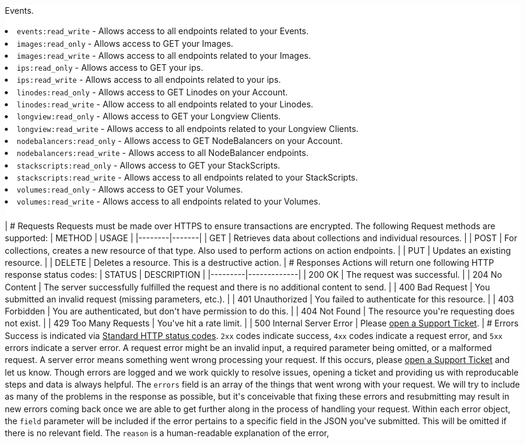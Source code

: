 Events.</li><li>`events:read_write` - Allows access to all endpoints related to your Events.</li><li>`images:read_only` - Allows access to GET your Images.</li><li>`images:read_write` - Allows access to all endpoints related to your Images.</li><li>`ips:read_only` - Allows access to GET your ips.</li><li>`ips:read_write` - Allows access to all endpoints related to your ips.</li><li>`linodes:read_only` - Allows access to GET Linodes on your Account.</li><li>`linodes:read_write` - Allow access to all endpoints related to your Linodes.</li><li>`longview:read_only` - Allows access to GET your Longview Clients.</li><li>`longview:read_write` - Allows access to all endpoints related to your Longview Clients.</li><li>`nodebalancers:read_only` - Allows access to GET NodeBalancers on your Account.</li><li>`nodebalancers:read_write` - Allows access to all NodeBalancer endpoints.</li><li>`stackscripts:read_only` - Allows access to GET your StackScripts.</li><li>`stackscripts:read_write` - Allows access to all endpoints related to your StackScripts.</li><li>`volumes:read_only` - Allows access to GET your Volumes.</li><li>`volumes:read_write` - Allows access to all endpoints related to your Volumes.</li></ul><br />|  # Requests  Requests must be made over HTTPS to ensure transactions are encrypted. The following Request methods are supported:  | METHOD | USAGE | |--------|-------| | GET    | Retrieves data about collections and individual resources. | | POST   | For collections, creates a new resource of that type. Also used to perform actions on action endpoints. | | PUT    | Updates an existing resource. | | DELETE | Deletes a resource. This is a destructive action. |   # Responses  Actions will return one following HTTP response status codes:  | STATUS  | DESCRIPTION | |---------|-------------| | 200 OK  | The request was successful. | | 204 No Content | The server successfully fulfilled the request and there is no additional content to send. | | 400 Bad Request | You submitted an invalid request (missing parameters, etc.). | | 401 Unauthorized | You failed to authenticate for this resource. | | 403 Forbidden | You are authenticated, but don't have permission to do this. | | 404 Not Found | The resource you're requesting does not exist. | | 429 Too Many Requests | You've hit a rate limit. | | 500 Internal Server Error | Please [open a Support Ticket](/#operation/createTicket). |  # Errors  Success is indicated via [Standard HTTP status codes](https://en.wikipedia.org/wiki/List_of_HTTP_status_codes). `2xx` codes indicate success, `4xx` codes indicate a request error, and `5xx` errors indicate a server error. A request error might be an invalid input, a required parameter being omitted, or a malformed request. A server error means something went wrong processing your request. If this occurs, please [open a Support Ticket](/#operation/createTicket) and let us know. Though errors are logged and we work quickly to resolve issues, opening a ticket and providing us with reproducable steps and data is always helpful.  The `errors` field is an array of the things that went wrong with your request. We will try to include as many of the problems in the response as possible, but it's conceivable that fixing these errors and resubmitting may result in new errors coming back once we are able to get further along in the process of handling your request.   Within each error object, the `field` parameter will be included if the error pertains to a specific field in the JSON you've submitted. This will be omitted if there is no relevant field. The `reason` is a human-readable explanation of the error,